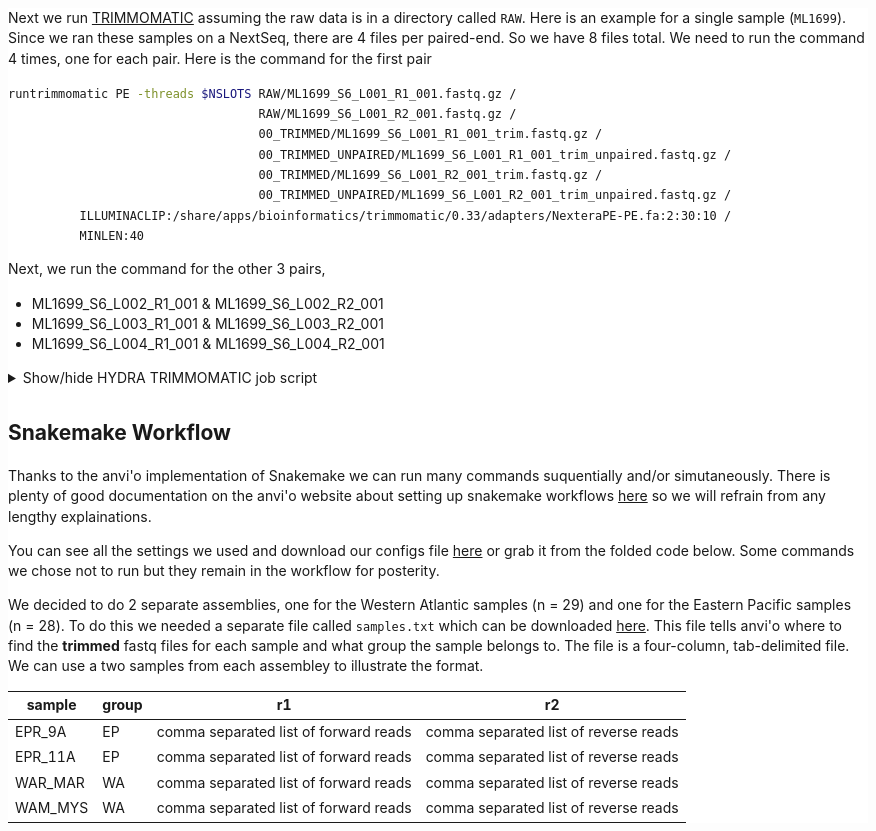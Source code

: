 Next we run [TRIMMOMATIC](https://doi.org/10.1093/bioinformatics/btu170) assuming the raw data is in a directory called `RAW`. Here is an example for a single sample (`ML1699`). Since we ran these samples on a NextSeq, there are 4 files per paired-end. So we have 8 files total. We need to run the command 4 times, one for each pair. Here is the command for the first pair

```bash
runtrimmomatic PE -threads $NSLOTS RAW/ML1699_S6_L001_R1_001.fastq.gz /
                                   RAW/ML1699_S6_L001_R2_001.fastq.gz /
                                   00_TRIMMED/ML1699_S6_L001_R1_001_trim.fastq.gz /
                                   00_TRIMMED_UNPAIRED/ML1699_S6_L001_R1_001_trim_unpaired.fastq.gz /
                                   00_TRIMMED/ML1699_S6_L001_R2_001_trim.fastq.gz /
                                   00_TRIMMED_UNPAIRED/ML1699_S6_L001_R2_001_trim_unpaired.fastq.gz /
          ILLUMINACLIP:/share/apps/bioinformatics/trimmomatic/0.33/adapters/NexteraPE-PE.fa:2:30:10 /
          MINLEN:40
```

Next, we run the command for the other 3 pairs,

* ML1699_S6_L002_R1_001 & ML1699_S6_L002_R2_001
* ML1699_S6_L003_R1_001 & ML1699_S6_L003_R2_001
* ML1699_S6_L004_R1_001 & ML1699_S6_L004_R2_001


<details markdown="1"><summary>Show/hide HYDRA TRIMMOMATIC job script</summary></details>

## Snakemake Workflow

Thanks to the anvi'o implementation of Snakemake we can run many commands suquentially and/or simutaneously. There is plenty of good documentation on the anvi'o website about setting up snakemake workflows [here](http://merenlab.org/2018/07/09/anvio-snakemake-workflows/) so we will refrain from any lengthy explainations.

You can see all the settings we used and download our configs file [here](../files/default-config.txt) or grab it from  the folded code below. Some commands we chose not to run but they remain in the workflow for posterity.

We decided to do 2 separate assemblies, one for the Western Atlantic samples (n = 29) and one for the Eastern Pacific samples (n = 28). To do this we needed a separate file called `samples.txt` which can be downloaded [here](../files/samples.txt). This file tells anvi'o where to find the **trimmed** fastq files for each sample and what group the sample belongs to. The file is a four-column, tab-delimited file. We can use  a two  samples from each assembley to illustrate the format.


| sample | group |               r1                        |                r2                       |
|--------|-------|-----------------------------------------|-----------------------------------------|
|EPR_9A  |    EP | comma separated list of forward reads   | comma separated list of reverse reads   |
|EPR_11A |    EP | comma separated list of forward reads   | comma separated list of reverse reads   |
|WAR_MAR |    WA | comma separated list of forward reads   | comma separated list of reverse reads   |
|WAM_MYS |    WA | comma separated list of forward reads   | comma separated list of reverse reads   |
